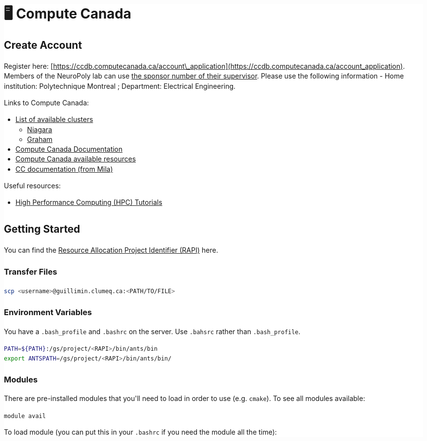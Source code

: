 # <span>🖥</span> Compute Canada

## Create Account

Register here: [https://ccdb.computecanada.ca/account\_application](https://ccdb.computecanada.ca/account_application). Members of the NeuroPoly lab can use [the sponsor number of their supervisor](https://docs.google.com/document/d/13iNhiBKYZWT9ytsvYeeYV4FJn6Wn00q9Ctka7toMV08/edit#heading=h.g1khl9eioopm). Please use the following information - Home institution: Polytechnique Montreal ; Department: Electrical Engineering.

Links to Compute Canada:

* [List of available clusters](https://docs.computecanada.ca/wiki/National_systems)
  * [Niagara](https://docs.computecanada.ca/wiki/Niagara_Quickstart)
  * [Graham](https://docs.computecanada.ca/wiki/Graham)
* [Compute Canada Documentation](https://docs.computecanada.ca/wiki/Compute_Canada_Documentation)
* [Compute Canada available resources](https://www.computecanada.ca/research-portal/accessing-resources/available-resources/)
* [CC documentation \(from Mila\)](https://docs.mila.quebec/compute-canada-cluster/index.html)

Useful resources:

* [High Performance Computing \(HPC\) Tutorials](https://ulhpc-tutorials.readthedocs.io/en/latest/)

## Getting Started

You can find the [Resource Allocation Project Identifier \(RAPI\)](https://docs.google.com/document/d/13iNhiBKYZWT9ytsvYeeYV4FJn6Wn00q9Ctka7toMV08/edit#heading=h.g1khl9eioopm) here.

### **Transfer Files**

```bash
scp <username>@guillimin.clumeq.ca:<PATH/TO/FILE>
```

### **Environment Variables**

You have a `.bash_profile` and `.bashrc` on the server. Use `.bahsrc` rather than `.bash_profile`.

```bash
PATH=${PATH}:/gs/project/<RAPI>/bin/ants/bin
export ANTSPATH=/gs/project/<RAPI>/bin/ants/bin/
```

### **Modules**

There are pre-installed modules that you'll need to load in order to use \(e.g. `cmake`\). To see all modules available:

```bash
module avail
```

To load module \(you can put this in your `.bashrc` if you need the module all the time\):
